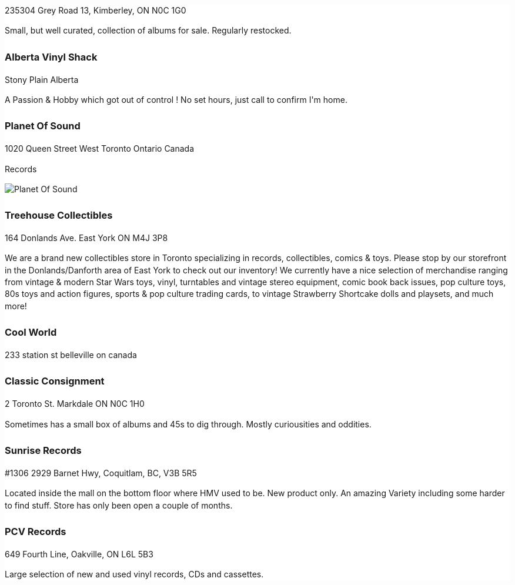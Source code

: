 235304 Grey Road 13, Kimberley, ON N0C 1G0

Small, but well curated, collection of albums for sale.  Regularly restocked.

### Alberta Vinyl Shack

Stony Plain Alberta

A Passion & Hobby which got out of control !
No set hours, just call to confirm I'm home.

### Planet Of Sound

1020 Queen Street West
Toronto
Ontario
Canada

Records

![Planet Of Sound](https://discogslabs.imgix.net/vinylhub/547242b917605c001033a0af.jpg?auto=compress%2Cformat&fit=max&fm=jpg&h=2000&w=2000&s=095ca82691d00b2945b1cdab0c0215d3 "Planet Of Sound")

### Treehouse Collectibles

164 Donlands Ave. East York ON M4J 3P8

We are a brand new collectibles store in Toronto specializing in records, collectibles, comics & toys. Please stop by our storefront in the Donlands/Danforth area of East York to check out our inventory! We currently have a nice selection of merchandise ranging from vintage & modern Star Wars toys, vinyl, turntables and vintage stereo equipment, comic book back issues, pop culture toys, 80s toys and action figures, sports & pop culture trading cards, to vintage Strawberry Shortcake dolls and playsets, and much more!

### Cool World

233 station st belleville on canada

### Classic Consignment

2 Toronto St. Markdale ON N0C 1H0

Sometimes has a small box of albums and 45s to dig through.  Mostly curiousities and oddities.

### Sunrise Records

#1306 2929 Barnet Hwy, Coquitlam, BC, V3B 5R5

Located inside the mall on the bottom floor where HMV used to be.  New product only.  An amazing Variety including some harder to find stuff.  Store has only been open a couple of months.

### PCV Records

649 Fourth Line, Oakville, ON L6L 5B3

Large selection of new and used vinyl records, CDs and cassettes.
